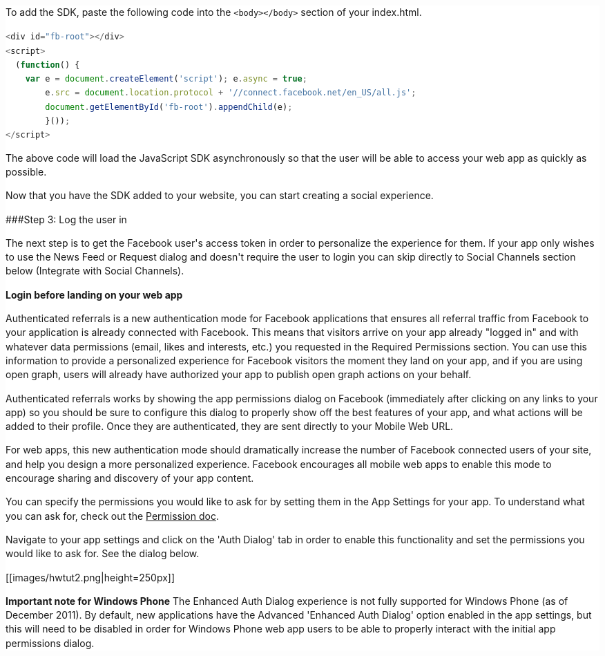 To add the SDK, paste the following code into the `<body></body>` section of your index.html.

```javascript
<div id="fb-root"></div>
<script>
  (function() {
    var e = document.createElement('script'); e.async = true;
        e.src = document.location.protocol + '//connect.facebook.net/en_US/all.js';
        document.getElementById('fb-root').appendChild(e);
        }());
</script>

```

The above code will load the JavaScript SDK asynchronously so that the user will be able to access your web app as quickly as possible.

Now that you have the SDK added to your website, you can start creating a social experience.

###Step 3: Log the user in

The next step is to get the Facebook user's access token in order to personalize the experience for them. If your app only wishes to use the News Feed or Request dialog and doesn't require the user to login you can skip directly to Social Channels section below (Integrate with Social Channels).

**Login before landing on your web app**

Authenticated referrals is a new authentication mode for Facebook applications that ensures all referral traffic from Facebook to your application is already connected with Facebook. This means that visitors arrive on your app already "logged in" and with whatever data permissions (email, likes and interests, etc.) you requested in the Required Permissions section. You can use this information to provide a personalized experience for Facebook visitors the moment they land on your app, and if you are using open graph, users will already have authorized your app to publish open graph actions on your behalf.

Authenticated referrals works by showing the app permissions dialog on Facebook (immediately after clicking on any links to your app) so you should be sure to configure this dialog to properly show off the best features of your app, and what actions will be added to their profile. Once they are authenticated, they are sent directly to your Mobile Web URL.

For web apps, this new authentication mode should dramatically increase the number of Facebook connected users of your site, and help you design a more personalized experience. Facebook encourages all mobile web apps to enable this mode to encourage sharing and discovery of your app content.

You can specify the permissions you would like to ask for by setting them in the App Settings for your app. To understand what you can ask for, check out the [Permission doc](https://developers.facebook.com/docs/reference/api/permissions/).

Navigate to your app settings and click on the 'Auth Dialog' tab in order to enable this functionality and set the permissions you would like to ask for. See the dialog below.

[[images/hwtut2.png|height=250px]]

**Important note for Windows Phone**
The Enhanced Auth Dialog experience is not fully supported for Windows Phone (as of December 2011). By default, new applications have the Advanced 'Enhanced Auth Dialog' option enabled in the app settings, but this will need to be disabled in order for Windows Phone web app users to be able to properly interact with the initial app permissions dialog.
